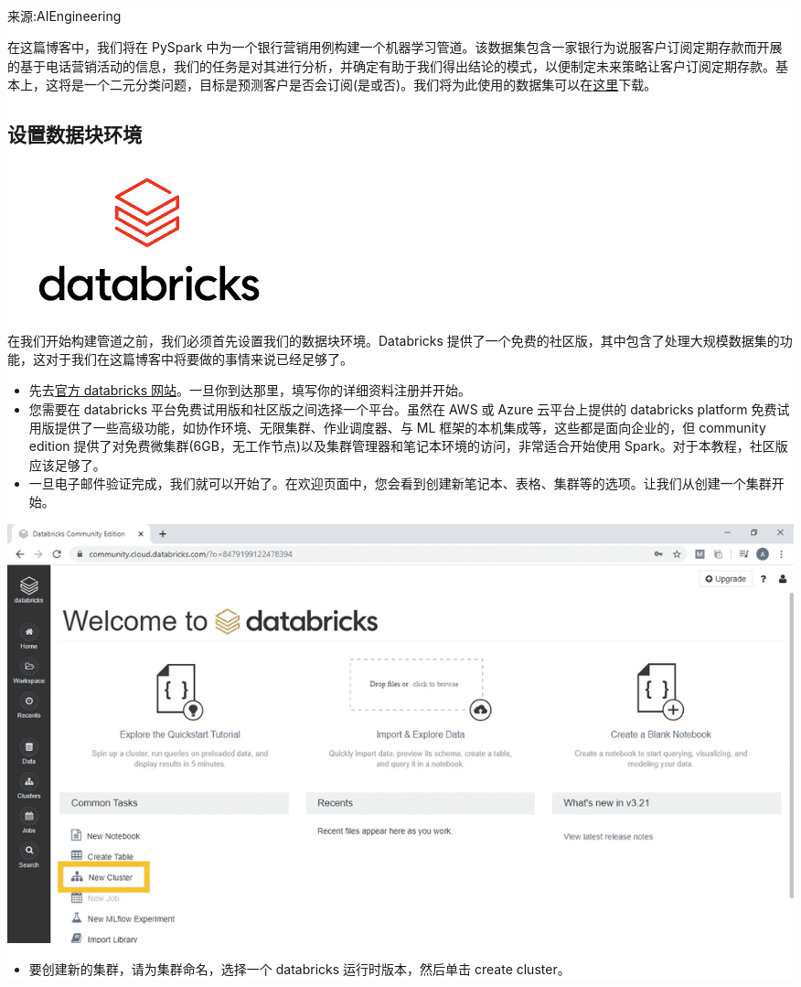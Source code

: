 来源:AIEngineering

在这篇博客中，我们将在 PySpark 中为一个银行营销用例构建一个机器学习管道。该数据集包含一家银行为说服客户订阅定期存款而开展的基于电话营销活动的信息，我们的任务是对其进行分析，并确定有助于我们得出结论的模式，以便制定未来策略让客户订阅定期存款。基本上，这将是一个二元分类问题，目标是预测客户是否会订阅(是或否)。我们将为此使用的数据集可以在[这里](https://www.kaggle.com/janiobachmann/bank-marketing-dataset)下载。

## 设置数据块环境

![](img/af7190b3d3ca16b4271c60e74a4ab295.png)

在我们开始构建管道之前，我们必须首先设置我们的数据块环境。Databricks 提供了一个免费的社区版，其中包含了处理大规模数据集的功能，这对于我们在这篇博客中将要做的事情来说已经足够了。

*   先去[官方 databricks 网站](https://databricks.com/try-databricks)。一旦你到达那里，填写你的详细资料注册并开始。
*   您需要在 databricks 平台免费试用版和社区版之间选择一个平台。虽然在 AWS 或 Azure 云平台上提供的 databricks platform 免费试用版提供了一些高级功能，如协作环境、无限集群、作业调度器、与 ML 框架的本机集成等，这些都是面向企业的，但 community edition 提供了对免费微集群(6GB，无工作节点)以及集群管理器和笔记本环境的访问，非常适合开始使用 Spark。对于本教程，社区版应该足够了。
*   一旦电子邮件验证完成，我们就可以开始了。在欢迎页面中，您会看到创建新笔记本、表格、集群等的选项。让我们从创建一个集群开始。

![](img/569a3e538b8834ffab7c14ccb26c596b.png)

*   要创建新的集群，请为集群命名，选择一个 databricks 运行时版本，然后单击 create cluster。
